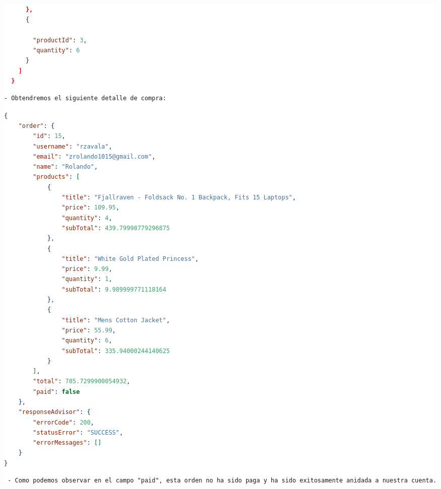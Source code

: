 ```json
      },
      {

        "productId": 3,
        "quantity": 6
      }
    ]
  }
```
    - Obtendremos el siguiente detalle de compra:

```json 
{
    "order": {
        "id": 15,
        "username": "rzavala",
        "email": "zrolando1015@gmail.com",
        "name": "Rolando",
        "products": [
            {
                "title": "Fjallraven - Foldsack No. 1 Backpack, Fits 15 Laptops",
                "price": 109.95,
                "quantity": 4,
                "subTotal": 439.79998779296875
            },
            {
                "title": "White Gold Plated Princess",
                "price": 9.99,
                "quantity": 1,
                "subTotal": 9.989999771118164
            },
            {
                "title": "Mens Cotton Jacket",
                "price": 55.99,
                "quantity": 6,
                "subTotal": 335.94000244140625
            }
        ],
        "total": 785.7299900054932,
        "paid": false
    },
    "responseAdvisor": {
        "errorCode": 200,
        "statusError": "SUCCESS",
        "errorMessages": []
    }
}
```

     - Como podemos observar en el campo "paid", esta orden no ha sido paga y ha sido exitosamente anidada a nuestra cuenta.
